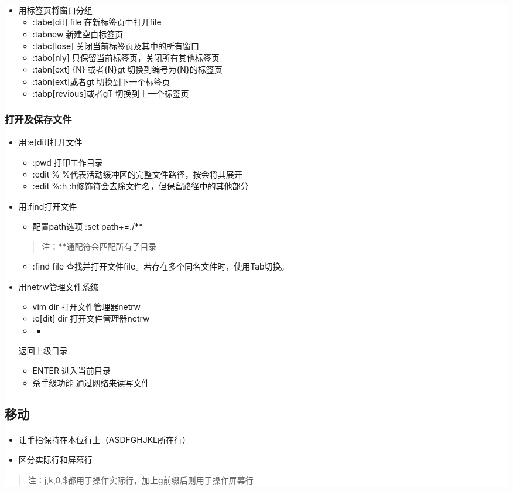 * 用标签页将窗口分组
    * :tabe[dit] file
    在新标签页中打开file
    * :tabnew
    新建空白标签页
    * :tabc[lose]
    关闭当前标签页及其中的所有窗口
    * :tabo[nly]
    只保留当前标签页，关闭所有其他标签页
    * :tabn[ext] {N} 或者{N}gt
    切换到编号为{N}的标签页
    * :tabn[ext]或者gt
    切换到下一个标签页
    * :tabp[revious]或者gT
    切换到上一个标签页

### 打开及保存文件

* 用:e[dit]打开文件
    * :pwd
    打印工作目录
    * :edit %
    %代表活动缓冲区的完整文件路径，按会将其展开
    * :edit %:h
    :h修饰符会去除文件名，但保留路径中的其他部分

* 用:find打开文件
    * 配置path选项
    :set path+=./**
    >注：**通配符会匹配所有子目录

    * :find file
    查找并打开文件file。若存在多个同名文件时，使用Tab切换。

* 用netrw管理文件系统
    * vim dir
    打开文件管理器netrw
    * :e[dit] dir
    打开文件管理器netrw
    * -
    返回上级目录
    * ENTER
    进入当前目录
    * 杀手级功能
    通过网络来读写文件

## 移动

* 让手指保持在本位行上（ASDFGHJKL所在行）

* 区分实际行和屏幕行
>注：j,k,0,$都用于操作实际行，加上g前缀后则用于操作屏幕行
